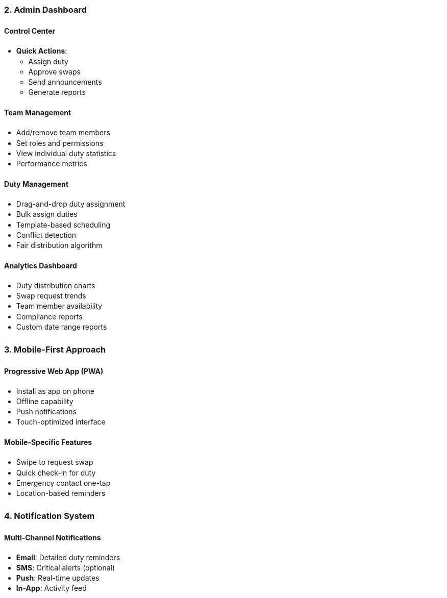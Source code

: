 ### 2. Admin Dashboard

#### Control Center
- **Quick Actions**:
  - Assign duty
  - Approve swaps
  - Send announcements
  - Generate reports

#### Team Management
- Add/remove team members
- Set roles and permissions
- View individual duty statistics
- Performance metrics

#### Duty Management
- Drag-and-drop duty assignment
- Bulk assign duties
- Template-based scheduling
- Conflict detection
- Fair distribution algorithm

#### Analytics Dashboard
- Duty distribution charts
- Swap request trends
- Team member availability
- Compliance reports
- Custom date range reports

### 3. Mobile-First Approach

#### Progressive Web App (PWA)
- Install as app on phone
- Offline capability
- Push notifications
- Touch-optimized interface

#### Mobile-Specific Features
- Swipe to request swap
- Quick check-in for duty
- Emergency contact one-tap
- Location-based reminders

### 4. Notification System

#### Multi-Channel Notifications
- **Email**: Detailed duty reminders
- **SMS**: Critical alerts (optional)
- **Push**: Real-time updates
- **In-App**: Activity feed
